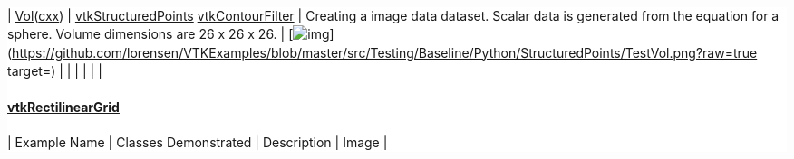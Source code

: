 | [Vol](https://lorensen.github.io/VTKExamples/site/Python/StructuredPoints/Vol)([cxx](https://lorensen.github.io/VTKExamples/site/Cxx/StructuredPoints/Vol)) | [vtkStructuredPoints](http://www.vtk.org/doc/nightly/html/classvtkStructuredPoints.html#details) [vtkContourFilter](http://www.vtk.org/doc/nightly/html/classvtkContourFilter.html#details) | Creating a image data dataset. Scalar data is generated from the equation for a sphere. Volume dimensions are 26 x 26 x 26. | [![img]()](https://github.com/lorensen/VTKExamples/blob/master/src/Testing/Baseline/Python/StructuredPoints/TestVol.png?raw=true target=) |
|                                                              |                                                              |                                                              |                                                              |

#### [vtkRectilinearGrid](https://lorensen.github.io/VTKExamples/site/Python/#vtkrectilineargrid)

| Example Name                                                 | Classes Demonstrated                                         | Description                                                  | Image                                                        |
